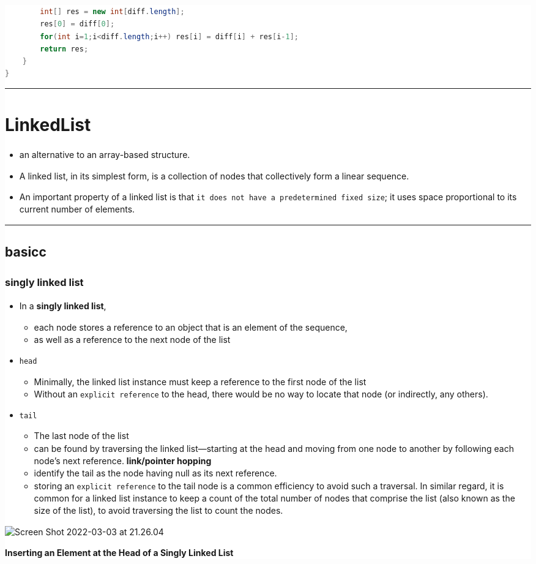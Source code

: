 ```java
        int[] res = new int[diff.length];
        res[0] = diff[0];
        for(int i=1;i<diff.length;i++) res[i] = diff[i] + res[i-1];
        return res;
    }
}
```


---




# LinkedList


- an alternative to an array-based structure.

- A linked list, in its simplest form, is a collection of nodes that collectively form a linear sequence.

- An important property of a linked list is that `it does not have a predetermined fixed size`; it uses space proportional to its current number of elements.

---


## basicc

### singly linked list

- In a **singly linked list**,
  - each node stores a reference to an object that is an element of the sequence,
  - as well as a reference to the next node of the list

- `head`
  - Minimally, the linked list instance must keep a reference to the first node of the list
  - Without an `explicit reference` to the head, there would be no way to locate that node (or indirectly, any others).

- `tail`
  - The last node of the list
  - can be found by traversing the linked list—starting at the head and moving from one node to another by following each node’s next reference. **link/pointer hopping**
  - identify the tail as the node having null as its next reference.
  - storing an `explicit reference` to the tail node is a common efficiency to avoid such a traversal. In similar regard, it is common for a linked list instance to keep a count of the total number of nodes that comprise the list (also known as the size of the list), to avoid traversing the list to count the nodes.


![Screen Shot 2022-03-03 at 21.26.04](https://i.imgur.com/t0PStKi.png)


**Inserting an Element at the Head of a Singly Linked List**

